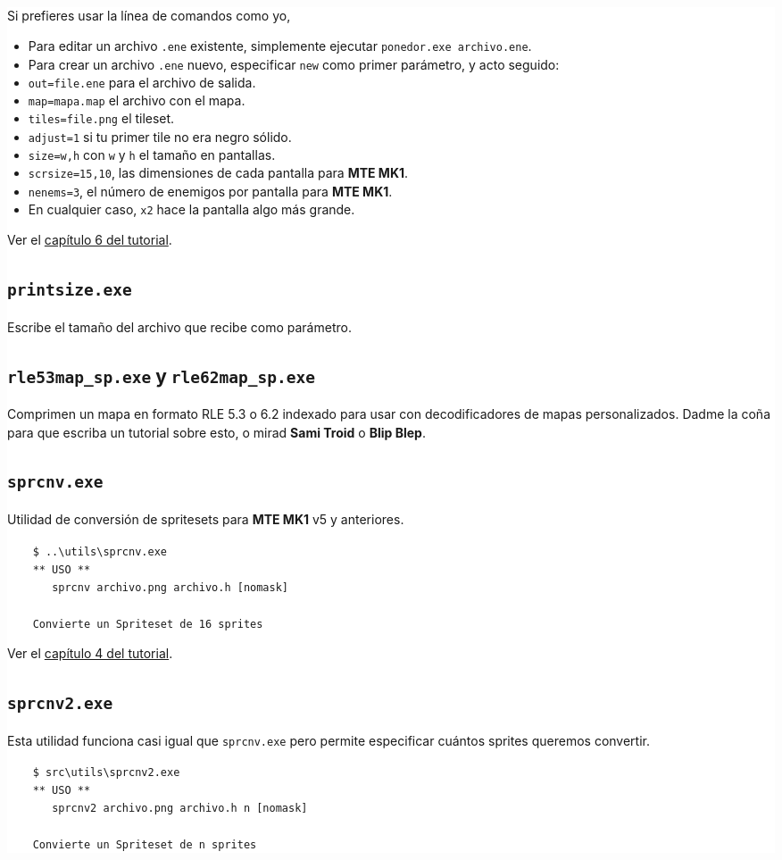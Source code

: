 Si prefieres usar la línea de comandos como yo,

* Para editar un archivo `.ene` existente, simplemente ejecutar `ponedor.exe archivo.ene`.
* Para crear un archivo `.ene` nuevo, especificar `new` como primer parámetro, y acto seguido:
* `out=file.ene` para el archivo de salida.
* `map=mapa.map` el archivo con el mapa.
* `tiles=file.png` el tileset.
* `adjust=1` si tu primer tile no era negro sólido.
* `size=w,h` con `w` y `h` el tamaño en pantallas.
* `scrsize=15,10`, las dimensiones de cada pantalla para **MTE MK1**.
* `nenems=3`, el número de enemigos por pantalla para **MTE MK1**.
* En cualquier caso, `x2` hace la pantalla algo más grande.

Ver el [capítulo 6 del tutorial](https://github.com/mojontwins/MK1/blob/master/docs/tutorial-cap06.md).

## `printsize.exe`

Escribe el tamaño del archivo que recibe como parámetro.

## `rle53map_sp.exe` y `rle62map_sp.exe`

Comprimen un mapa en formato RLE 5.3 o 6.2 indexado para usar con decodificadores de mapas personalizados. Dadme la coña para que escriba un tutorial sobre esto, o mirad **Sami Troid** o **Blip Blep**.

## `sprcnv.exe`

Utilidad de conversión de spritesets para **MTE MK1** v5 y anteriores.

```
    $ ..\utils\sprcnv.exe
    ** USO **
       sprcnv archivo.png archivo.h [nomask]

    Convierte un Spriteset de 16 sprites
```

Ver el [capítulo 4 del tutorial](https://github.com/mojontwins/MK1/blob/master/docs/tutorial-cap04.md).

## `sprcnv2.exe`

Esta utilidad funciona casi igual que `sprcnv.exe` pero permite especificar cuántos sprites queremos convertir.

```
    $ src\utils\sprcnv2.exe
    ** USO **
       sprcnv2 archivo.png archivo.h n [nomask]

    Convierte un Spriteset de n sprites
```

